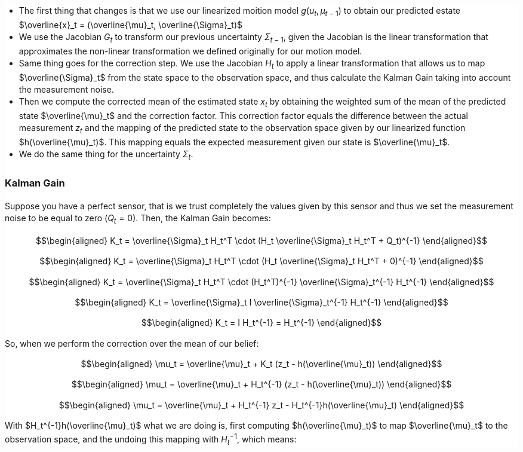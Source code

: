 * The first thing that changes is that we use our linearized moition model $g(u_t, \mu_{t-1})$ to obtain our predicted estate $\overline{x}_t = (\overline{\mu}_t, \overline{\Sigma}_t)$
* We use the Jacobian $G_t$ to transform our previous uncertainty $\Sigma_{t-1}$, given the Jacobian is the linear transformation that approximates the non-linear transformation we defined originally for our motion model.
* Same thing goes for the correction step. We use the Jacobian $H_t$ to apply a linear transformation that allows us to map $\overline{\Sigma}_t$ from the state space to the observation space, and thus calculate the Kalman Gain taking into account the measurement noise. 
* Then we compute the corrected mean of the estimated state $x_t$ by obtaining the weighted sum of the mean of the predicted state $\overline{\mu}_t$ and the correction factor. This correction factor equals the difference between the actual measurement $z_t$ and the mapping of the predicted state to the observation space given by our linearized function $h(\overline{\mu}_t)$. This mapping equals the expected measurement given our state is $\overline{\mu}_t$.
* We do the same thing for the uncertainty $\Sigma_t$.

### Kalman Gain

Suppose you have a perfect sensor, that is we trust completely the values given by this sensor and thus we set the measurement noise to be equal to zero ($Q_t = 0$). Then, the Kalman Gain becomes:

$$\begin{aligned}
K_t = \overline{\Sigma}_t H_t^T \cdot (H_t \overline{\Sigma}_t H_t^T + Q_t)^{-1}
\end{aligned}$$

$$\begin{aligned}
K_t = \overline{\Sigma}_t H_t^T \cdot (H_t \overline{\Sigma}_t H_t^T + 0)^{-1}
\end{aligned}$$

$$\begin{aligned}
K_t = \overline{\Sigma}_t H_t^T \cdot (H_t^T)^{-1} \overline{\Sigma}_t^{-1} H_t^{-1}
\end{aligned}$$

$$\begin{aligned}
K_t = \overline{\Sigma}_t I \overline{\Sigma}_t^{-1} H_t^{-1}
\end{aligned}$$

$$\begin{aligned}
K_t = I H_t^{-1} = H_t^{-1}
\end{aligned}$$

So, when we perform the correction over the mean of our belief:

$$\begin{aligned}
\mu_t = \overline{\mu}_t + K_t (z_t - h(\overline{\mu}_t))
\end{aligned}$$

$$\begin{aligned}
\mu_t = \overline{\mu}_t + H_t^{-1} (z_t - h(\overline{\mu}_t))
\end{aligned}$$

$$\begin{aligned}
\mu_t = \overline{\mu}_t + H_t^{-1} z_t - H_t^{-1}h(\overline{\mu}_t)
\end{aligned}$$

With $H_t^{-1}h(\overline{\mu}_t)$ what we are doing is, first computing $h(\overline{\mu}_t)$ to map $\overline{\mu}_t$ to the observation space, and the undoing this mapping with $H_t^{-1}$, which means:
